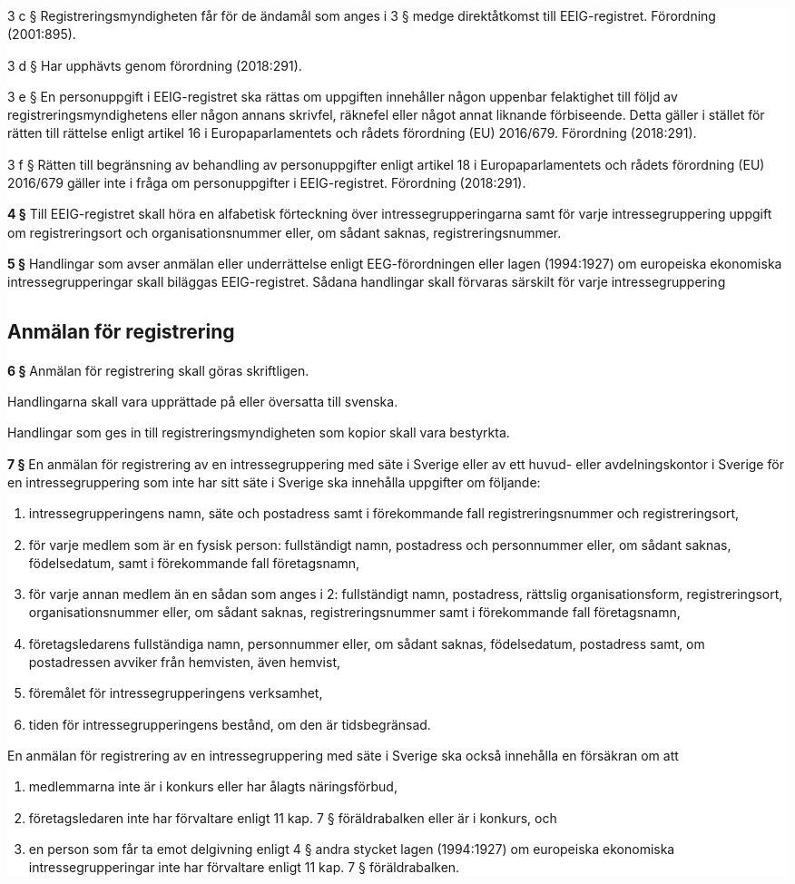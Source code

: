 3 c § Registreringsmyndigheten får för de ändamål som anges i 3 § medge direktåtkomst till EEIG-registret. Förordning (2001:895).

3 d §  Har upphävts genom förordning (2018:291).

3 e § En personuppgift i EEIG-registret ska rättas om uppgiften innehåller någon uppenbar felaktighet till följd av registreringsmyndighetens eller någon annans skrivfel, räknefel eller något annat liknande förbiseende. Detta gäller i stället för rätten till rättelse enligt artikel 16 i Europaparlamentets och rådets förordning (EU) 2016/679. Förordning (2018:291).

3 f § Rätten till begränsning av behandling av personuppgifter enligt artikel 18 i Europaparlamentets och rådets förordning (EU) 2016/679 gäller inte i fråga om personuppgifter i EEIG-registret. Förordning (2018:291).

**4 §** Till EEIG-registret skall höra en alfabetisk förteckning över intressegrupperingarna samt för varje intressegruppering uppgift om registreringsort och organisationsnummer eller, om sådant saknas, registreringsnummer.

**5 §** Handlingar som avser anmälan eller underrättelse enligt EEG-förordningen eller lagen (1994:1927) om europeiska ekonomiska intressegrupperingar skall biläggas EEIG-registret. Sådana handlingar skall förvaras särskilt för varje intressegruppering

## Anmälan för registrering

**6 §** Anmälan för registrering skall göras skriftligen.

Handlingarna skall vara upprättade på eller översatta till svenska.

Handlingar som ges in till registreringsmyndigheten som kopior skall vara bestyrkta.

**7 §** En anmälan för registrering av en intressegruppering med säte i Sverige eller av ett huvud- eller avdelningskontor i Sverige för en intressegruppering som inte har sitt säte i Sverige ska innehålla uppgifter om följande:

1. intressegrupperingens namn, säte och postadress samt i förekommande fall registreringsnummer och registreringsort,

2. för varje medlem som är en fysisk person: fullständigt namn, postadress och personnummer eller, om sådant saknas, födelsedatum, samt i förekommande fall företagsnamn,

3. för varje annan medlem än en sådan som anges i 2: fullständigt namn, postadress, rättslig organisationsform, registreringsort, organisationsnummer eller, om sådant saknas, registreringsnummer samt i förekommande fall företagsnamn,

4. företagsledarens fullständiga namn, personnummer eller, om sådant saknas, födelsedatum, postadress samt, om postadressen avviker från hemvisten, även hemvist,

5. föremålet för intressegrupperingens verksamhet,

6. tiden för intressegrupperingens bestånd, om den är tidsbegränsad.

En anmälan för registrering av en intressegruppering med säte i Sverige ska också innehålla en försäkran om att

1. medlemmarna inte är i konkurs eller har ålagts näringsförbud,

2. företagsledaren inte har förvaltare enligt 11 kap. 7 § föräldrabalken eller är i konkurs, och

3. en person som får ta emot delgivning enligt 4 § andra stycket lagen (1994:1927) om europeiska ekonomiska intressegrupperingar inte har förvaltare enligt 11 kap. 7 § föräldrabalken.
